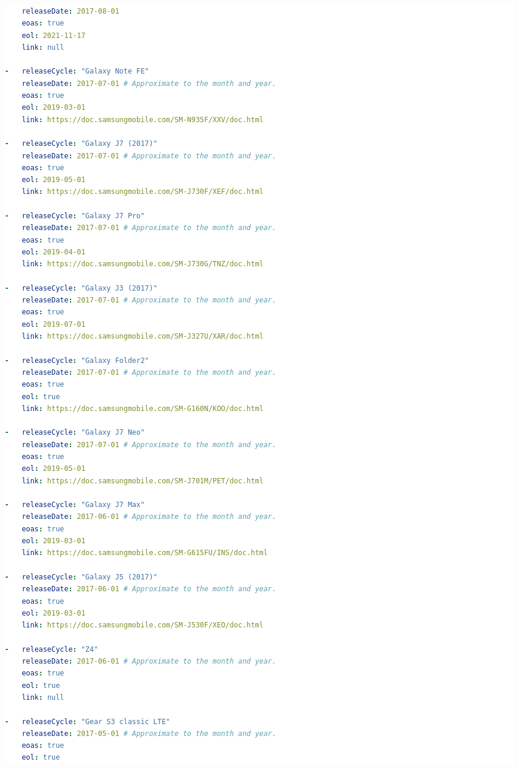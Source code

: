 ```yaml
    releaseDate: 2017-08-01
    eoas: true
    eol: 2021-11-17
    link: null

-   releaseCycle: "Galaxy Note FE"
    releaseDate: 2017-07-01 # Approximate to the month and year.
    eoas: true
    eol: 2019-03-01
    link: https://doc.samsungmobile.com/SM-N935F/XXV/doc.html

-   releaseCycle: "Galaxy J7 (2017)"
    releaseDate: 2017-07-01 # Approximate to the month and year.
    eoas: true
    eol: 2019-05-01
    link: https://doc.samsungmobile.com/SM-J730F/XEF/doc.html

-   releaseCycle: "Galaxy J7 Pro"
    releaseDate: 2017-07-01 # Approximate to the month and year.
    eoas: true
    eol: 2019-04-01
    link: https://doc.samsungmobile.com/SM-J730G/TNZ/doc.html

-   releaseCycle: "Galaxy J3 (2017)"
    releaseDate: 2017-07-01 # Approximate to the month and year.
    eoas: true
    eol: 2019-07-01
    link: https://doc.samsungmobile.com/SM-J327U/XAR/doc.html

-   releaseCycle: "Galaxy Folder2"
    releaseDate: 2017-07-01 # Approximate to the month and year.
    eoas: true
    eol: true
    link: https://doc.samsungmobile.com/SM-G160N/KOO/doc.html

-   releaseCycle: "Galaxy J7 Neo"
    releaseDate: 2017-07-01 # Approximate to the month and year.
    eoas: true
    eol: 2019-05-01
    link: https://doc.samsungmobile.com/SM-J701M/PET/doc.html

-   releaseCycle: "Galaxy J7 Max"
    releaseDate: 2017-06-01 # Approximate to the month and year.
    eoas: true
    eol: 2019-03-01
    link: https://doc.samsungmobile.com/SM-G615FU/INS/doc.html

-   releaseCycle: "Galaxy J5 (2017)"
    releaseDate: 2017-06-01 # Approximate to the month and year.
    eoas: true
    eol: 2019-03-01
    link: https://doc.samsungmobile.com/SM-J530F/XEO/doc.html

-   releaseCycle: "Z4"
    releaseDate: 2017-06-01 # Approximate to the month and year.
    eoas: true
    eol: true
    link: null

-   releaseCycle: "Gear S3 classic LTE"
    releaseDate: 2017-05-01 # Approximate to the month and year.
    eoas: true
    eol: true
```